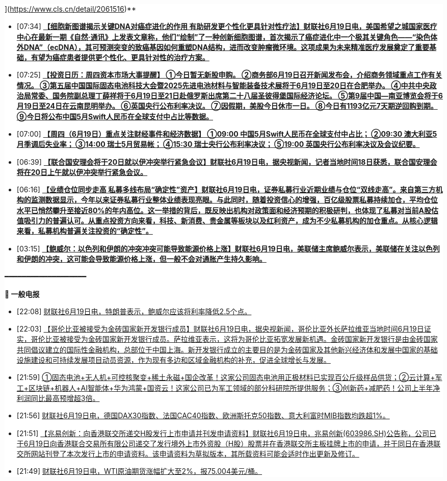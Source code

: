 ](https://www.cls.cn/detail/2061516)**

  - [07:34] **[【细胞新图谱揭示关键DNA对癌症进化的作用 有助研发更个性化更具针对性疗法】财联社6月19日电，美国希望之城国家医疗中心在最新一期《自然·通讯》上发表文章称，他们“绘制”了一种创新细胞图谱，首次揭示了癌症进化中一个极其关键角色——“染色体外DNA”（ecDNA），其可预测突变的致癌基因如何重塑DNA结构，进而改变肿瘤微环境。这项成果为未来精准医疗发展奠定了重要基础，有望为癌症患者提供更个性化、更具针对性的治疗方案。](https://www.cls.cn/detail/2061511)**

  - [07:25] **[【投资日历：周四资本市场大事提醒】
①今日暂无新股申购。
②商务部6月19日召开新闻发布会，介绍商务领域重点工作有关情况。
③第五届中国国际固态电池科技大会暨2025先进电池材料与智能装备技术展将于6月19日至20日在合肥举办。
④中共中央政治局常委、国务院副总理丁薛祥将于6月19日至21日赴俄罗斯出席第二十八届圣彼得堡国际经济论坛。
⑤第9届中国—南亚博览会将于6月19日至24日在云南昆明举办。
⑥英国央行公布利率决议。
⑦因假期，美股今日休市一日。
⑧今日有1193亿元7天期逆回购到期。
⑨今日将公布中国5月Swift人民币在全球支付中占比等数据。](https://www.cls.cn/detail/2061506)**

  - [07:00] **[【周四（6月19日）重点关注财经事件和经济数据】
①09:00 中国5月Swift人民币在全球支付中占比；
②09:30 澳大利亚5月季调后失业率；
③14:00 瑞士5月贸易帐；
④15:30 瑞士央行公布利率决议；
⑤19:00 英国央行公布利率决议及会议纪要。](https://www.cls.cn/detail/2061367)**

  - [06:39] **[【联合国安理会将于20日就以伊冲突举行紧急会议】财联社6月19日电，据央视新闻，记者当地时间18日获悉，联合国安理会将在20日上午就以伊冲突举行紧急会议。](https://www.cls.cn/detail/2061484)**

  - [06:16] **[【业绩仓位同步走高 私募多线布局“确定性”资产】财联社6月19日电，证券私募行业近期业绩与仓位“双线走高”。来自第三方机构的监测数据显示，今年以来证券私募行业整体业绩表现亮眼。与此同时，随着投资信心的增强，百亿级股票私募持续加仓，平均仓位水平已悄然攀升至接近80%的年内高位。这一举措的背后，既反映出机构对政策面和经济预期的积极研判，也体现了私募对当前A股估值吸引力的普遍认可。从重点投资方向来看，科技、新消费、贵金属等板块以及红利资产，成为不少私募机构的加仓重点。从核心逻辑来看，私募机构普遍关注投资的“确定性”。](https://www.cls.cn/detail/2061471)**

  - [03:15] **[【鲍威尔：以色列和伊朗的冲突冲突可能导致能源价格上涨】财联社6月19日电，美联储主席鲍威尔表示，美联储在关注以色列和伊朗的冲突，这可能会导致能源价格上涨，但一般不会对通胀产生持久影响。
](https://www.cls.cn/detail/2061435)**

━━━━━━━━━━━━━━━━━━━

**📰 一般电报**

  - [22:08] [财联社6月19日电，特朗普表示，鲍威尔应该将利率降低2.5个点。](https://www.cls.cn/detail/2062474)

  - [22:03] [【哥伦比亚被接受为金砖国家新开发银行成员】财联社6月19日电，据央视新闻，哥伦比亚外长萨拉维亚当地时间6月19日证实，哥伦比亚被接受为金砖国家新开发银行成员。萨拉维亚表示，这将为哥伦比亚拓宽发展新机遇。金砖国家新开发银行是由金砖国家共同倡议建立的国际性金融机构，总部位于中国上海。新开发银行成立的主要目的是为金砖国家及其他新兴经济体和发展中国家的基础设施建设和可持续发展项目动员资源，作为现有多边和区域金融机构的补充，促进全球增长与发展。](https://www.cls.cn/detail/2062471)

  - [21:59] [①固态电池+无人机+可控核聚变+稀土永磁+国企改革！这家公司固态电池用正极材料已实现百公斤级样品供货；②云计算+军工+区块链+机器人+AI智能体+华为鸿蒙+国资云！这家公司已为军工领域的部分科研院所提供服务；③创新药+减肥药！公司上半年净利润同比最高预增超3倍。](https://www.cls.cn/detail/2062421)

  - [21:56] [财联社6月19日电，德国DAX30指数、法国CAC40指数、欧洲斯托克50指数、意大利富时MIB指数均跌超1%。](https://www.cls.cn/detail/2062469)

  - [21:51] [【兆易创新：向香港联交所递交H股发行上市申请并刊发申请资料】财联社6月19日电，兆易创新(603986.SH)公告称，公司已于6月19日向香港联合交易所有限公司递交了发行境外上市外资股（H股）股票并在香港联交所主板挂牌上市的申请，并于同日在香港联交所网站刊登了本次发行上市的申请资料。该申请资料为草拟版本，其所载资料可能会适时作出更新及修订。](https://www.cls.cn/detail/2062467)

  - [21:49] [财联社6月19日电，WTI原油期货涨幅扩大至2%，报75.004美元/桶。](https://www.cls.cn/detail/2062466)
